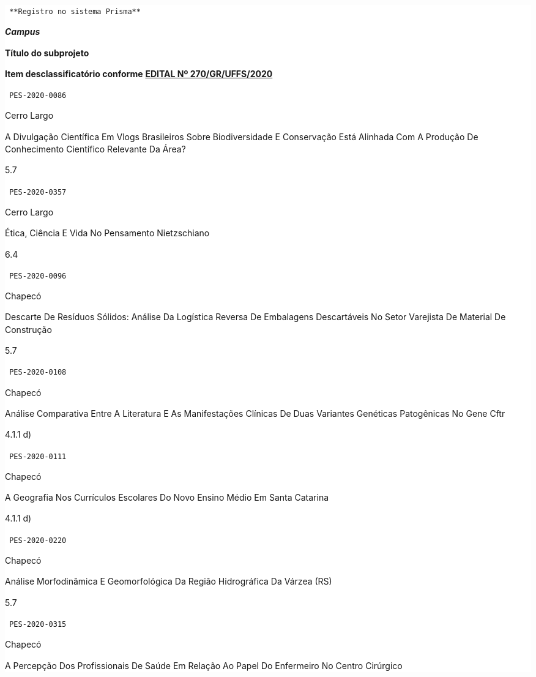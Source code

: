      **Registro no sistema Prisma**

   ***Campus***

   **Título do subprojeto**

   **Item desclassificatório conforme** [**EDITAL Nº 270/GR/UFFS/2020**](https://www.uffs.edu.br/atos-normativos/edital/gr/2020-0270)

     PES-2020-0086

   Cerro Largo

   A Divulgação Científica Em Vlogs Brasileiros Sobre Biodiversidade E Conservação Está Alinhada Com A Produção De Conhecimento Científico Relevante Da Área?

   5.7

     PES-2020-0357

   Cerro Largo

   Ética, Ciência E Vida No Pensamento Nietzschiano

   6.4

     PES-2020-0096

   Chapecó

   Descarte De Resíduos Sólidos: Análise Da Logística Reversa De Embalagens Descartáveis No Setor Varejista De Material De Construção

   5.7

     PES-2020-0108

   Chapecó

   Análise Comparativa Entre A Literatura E As Manifestações Clínicas De Duas Variantes Genéticas Patogênicas No Gene Cftr

   4.1.1 d)

     PES-2020-0111

   Chapecó

   A Geografia Nos Currículos Escolares Do Novo Ensino Médio Em Santa Catarina

   4.1.1 d)

     PES-2020-0220

   Chapecó

   Análise Morfodinâmica E Geomorfológica Da Região Hidrográfica Da Várzea (RS)

   5.7

     PES-2020-0315

   Chapecó

   A Percepção Dos Profissionais De Saúde Em Relação Ao Papel Do Enfermeiro No Centro Cirúrgico
